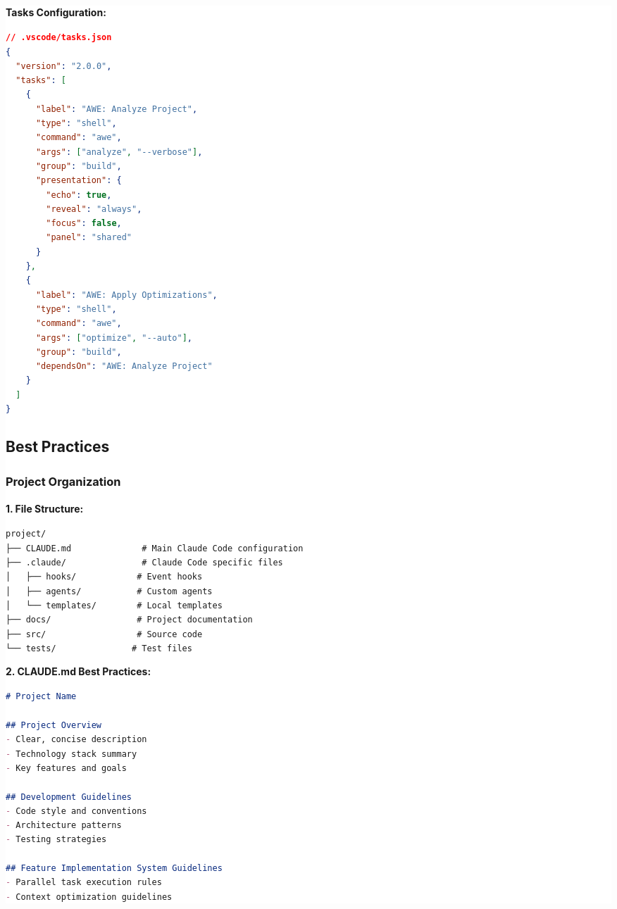 **Tasks Configuration:**
```json
// .vscode/tasks.json
{
  "version": "2.0.0",
  "tasks": [
    {
      "label": "AWE: Analyze Project",
      "type": "shell",
      "command": "awe",
      "args": ["analyze", "--verbose"],
      "group": "build",
      "presentation": {
        "echo": true,
        "reveal": "always",
        "focus": false,
        "panel": "shared"
      }
    },
    {
      "label": "AWE: Apply Optimizations",
      "type": "shell",
      "command": "awe",
      "args": ["optimize", "--auto"],
      "group": "build",
      "dependsOn": "AWE: Analyze Project"
    }
  ]
}
```

## Best Practices

### Project Organization

**1. File Structure:**
```
project/
├── CLAUDE.md              # Main Claude Code configuration
├── .claude/               # Claude Code specific files
│   ├── hooks/            # Event hooks
│   ├── agents/           # Custom agents
│   └── templates/        # Local templates
├── docs/                 # Project documentation
├── src/                  # Source code
└── tests/               # Test files
```

**2. CLAUDE.md Best Practices:**
```markdown
# Project Name

## Project Overview
- Clear, concise description
- Technology stack summary
- Key features and goals

## Development Guidelines
- Code style and conventions
- Architecture patterns
- Testing strategies

## Feature Implementation System Guidelines
- Parallel task execution rules
- Context optimization guidelines
```